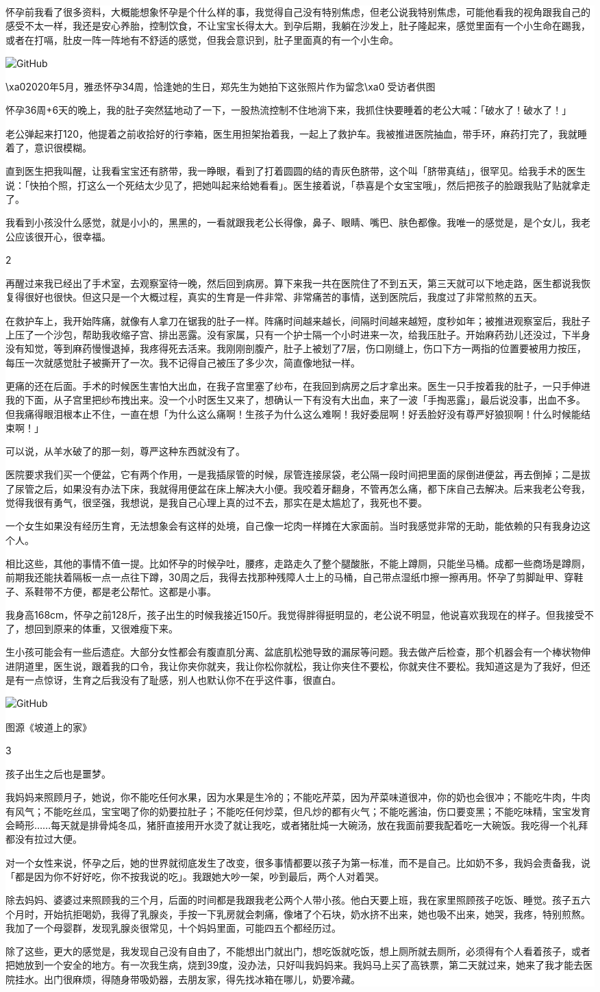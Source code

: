 怀孕前我看了很多资料，大概能想象怀孕是个什么样的事，我觉得自己没有特别焦虑，但老公说我特别焦虑，可能他看我的视角跟我自己的感受不太一样，我还是安心养胎，控制饮食，不让宝宝长得太大。到孕后期，我躺在沙发上，肚子隆起来，感觉里面有一个小生命在踢我，或者在打嗝，肚皮一阵一阵地有不舒适的感觉，但我会意识到，肚子里面真的有一个小生命。

![GitHub](https://chinadigitaltimes.net/chinese/files/2021/09/post-671220-614d8ebf7e41b.)

\xa02020年5月，雅丞怀孕34周，恰逢她的生日，郑先生为她拍下这张照片作为留念\xa0 受访者供图

怀孕36周+6天的晚上，我的肚子突然猛地动了一下，一股热流控制不住地淌下来，我抓住快要睡着的老公大喊：「破水了！破水了！」

老公弹起来打120，他提着之前收拾好的行李箱，医生用担架抬着我，一起上了救护车。我被推进医院抽血，带手环，麻药打完了，我就睡着了，意识很模糊。

直到医生把我叫醒，让我看宝宝还有脐带，我一睁眼，看到了打着圆圆的结的青灰色脐带，这个叫「脐带真结」，很罕见。给我手术的医生说：「快拍个照，打这么一个死结太少见了，把她叫起来给她看看」。医生接着说，「恭喜是个女宝宝哦」，然后把孩子的脸跟我贴了贴就拿走了。

我看到小孩没什么感觉，就是小小的，黑黑的，一看就跟我老公长得像，鼻子、眼睛、嘴巴、肤色都像。我唯一的感觉是，是个女儿，我老公应该很开心，很幸福。

2

再醒过来我已经出了手术室，去观察室待一晚，然后回到病房。算下来我一共在医院住了不到五天，第三天就可以下地走路，医生都说我恢复得很好也很快。但这只是一个大概过程，真实的生育是一件非常、非常痛苦的事情，送到医院后，我度过了非常煎熬的五天。

在救护车上，我开始阵痛，就像有人拿刀在锯我的肚子一样。阵痛时间越来越长，间隔时间越来越短，度秒如年；被推进观察室后，我肚子上压了一个沙包，帮助我收缩子宫、排出恶露。没有家属，只有一个护士隔一个小时进来一次，给我压肚子。开始麻药劲儿还没过，下半身没有知觉，等到麻药慢慢退掉，我疼得死去活来。我刚刚剖腹产，肚子上被划了7层，伤口刚缝上，伤口下方一两指的位置要被用力按压，每压一次就感觉肚子被撕开了一次。我不记得自己被压了多少次，简直像地狱一样。

更痛的还在后面。手术的时候医生害怕大出血，在我子宫里塞了纱布，在我回到病房之后才拿出来。医生一只手按着我的肚子，一只手伸进我的下面，从子宫里把纱布拽出来。没一个小时医生又来了，想确认一下有没有大出血，来了一波「手掏恶露」，最后说没事，出血不多。但我痛得眼泪根本止不住，一直在想「为什么这么痛啊！生孩子为什么这么难啊！我好委屈啊！好丢脸好没有尊严好狼狈啊！什么时候能结束啊！」

可以说，从羊水破了的那一刻，尊严这种东西就没有了。

医院要求我们买一个便盆，它有两个作用，一是我插尿管的时候，尿管连接尿袋，老公隔一段时间把里面的尿倒进便盆，再去倒掉；二是拔了尿管之后，如果没有办法下床，我就得用便盆在床上解决大小便。我咬着牙翻身，不管再怎么痛，都下床自己去解决。后来我老公夸我，觉得我很有勇气，很坚强，我想说，是我自己心理上真的过不去，那实在是太尴尬了，我死也不要。

一个女生如果没有经历生育，无法想象会有这样的处境，自己像一坨肉一样摊在大家面前。当时我感觉非常的无助，能依赖的只有我身边这个人。

相比这些，其他的事情不值一提。比如怀孕的时候孕吐，腰疼，走路走久了整个腿酸胀，不能上蹲厕，只能坐马桶。成都一些商场是蹲厕，前期我还能扶着隔板一点一点往下蹲，30周之后，我得去找那种残障人士上的马桶，自己带点湿纸巾擦一擦再用。怀孕了剪脚趾甲、穿鞋子、系鞋带不方便，都是老公帮忙。这都是小事。

我身高168cm，怀孕之前128斤，孩子出生的时候我接近150斤。我觉得胖得挺明显的，老公说不明显，他说喜欢我现在的样子。但我接受不了，想回到原来的体重，又很难瘦下来。

生小孩可能会有一些后遗症。大部分女性都会有腹直肌分离、盆底肌松弛导致的漏尿等问题。我去做产后检查，那个机器会有一个棒状物伸进阴道里，医生说，跟着我的口令，我让你夹你就夹，我让你松你就松，我让你夹住不要松，你就夹住不要松。我知道这是为了我好，但还是有一点惊讶，生育之后我没有了耻感，别人也默认你不在乎这件事，很直白。

![GitHub](https://chinadigitaltimes.net/chinese/files/2021/09/post-671220-614d8ec15f163.)

图源《坡道上的家》

3

孩子出生之后也是噩梦。

我妈妈来照顾月子，她说，你不能吃任何水果，因为水果是生冷的；不能吃芹菜，因为芹菜味道很冲，你的奶也会很冲；不能吃牛肉，牛肉有风气；不能吃丝瓜，宝宝喝了你的奶要拉肚子；不能吃任何炒菜，但凡炒的都有火气；不能吃酱油，伤口要变黑；不能吃味精，宝宝发育会畸形……每天就是排骨炖冬瓜，猪肝直接用开水烫了就让我吃，或者猪肚炖一大碗汤，放在我面前要我配着吃一大碗饭。我吃得一个礼拜都没有拉过大便。

对一个女性来说，怀孕之后，她的世界就彻底发生了改变，很多事情都要以孩子为第一标准，而不是自己。比如奶不多，我妈会责备我，说「都是因为你不好好吃，你不按我说的吃」。我跟她大吵一架，吵到最后，两个人对着哭。

除去妈妈、婆婆过来照顾我的三个月，后面的时间都是我跟我老公两个人带小孩。他白天要上班，我在家里照顾孩子吃饭、睡觉。孩子五六个月时，开始抗拒喝奶，我得了乳腺炎，手按一下乳房就会刺痛，像堵了个石块，奶水挤不出来，她也吸不出来，她哭，我疼，特别煎熬。我加了一个母婴群，发现乳腺炎很常见，十个妈妈里面，可能四五个都经历过。

除了这些，更大的感觉是，我发现自己没有自由了，不能想出门就出门，想吃饭就吃饭，想上厕所就去厕所，必须得有个人看着孩子，或者把她放到一个安全的地方。有一次我生病，烧到39度，没办法，只好叫我妈妈来。我妈马上买了高铁票，第二天就过来，她来了我才能去医院挂水。出门很麻烦，得随身带吸奶器，去朋友家，得先找冰箱在哪儿，奶要冷藏。
